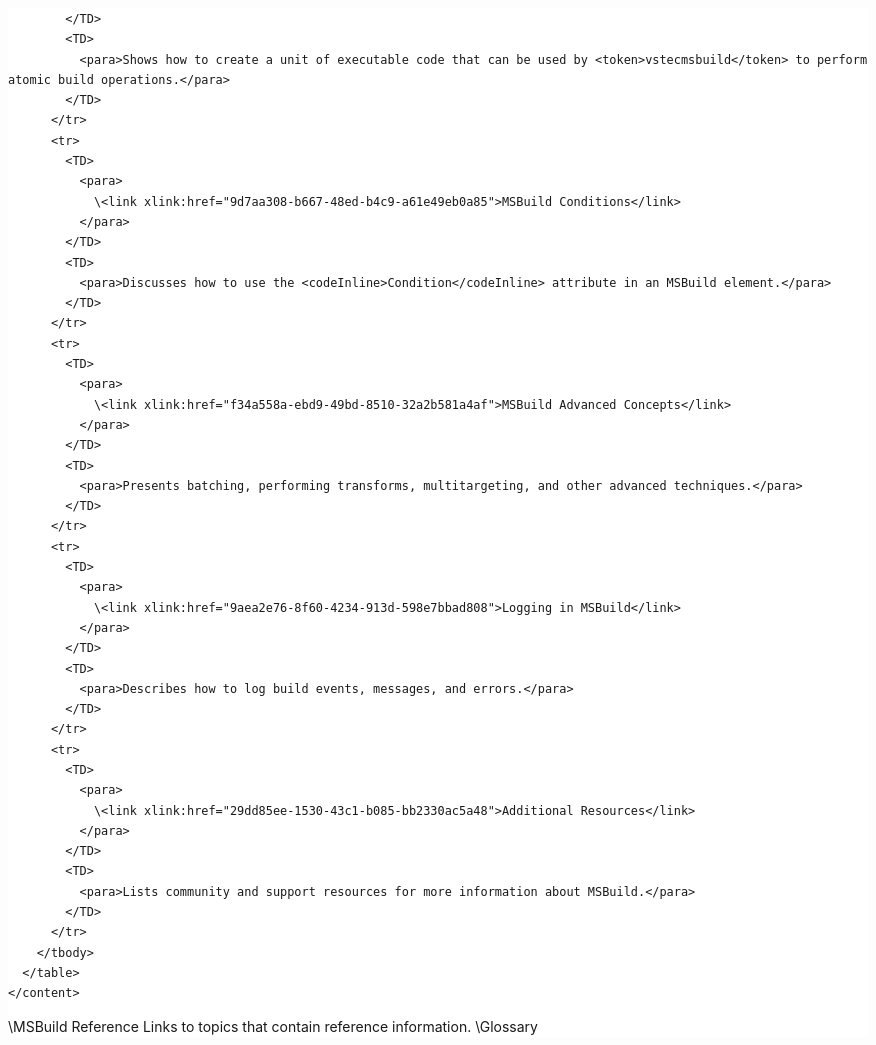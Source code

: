             </TD>
            <TD>
              <para>Shows how to create a unit of executable code that can be used by <token>vstecmsbuild</token> to perform atomic build operations.</para>
            </TD>
          </tr>
          <tr>
            <TD>
              <para>
                \<link xlink:href="9d7aa308-b667-48ed-b4c9-a61e49eb0a85">MSBuild Conditions</link>
              </para>
            </TD>
            <TD>
              <para>Discusses how to use the <codeInline>Condition</codeInline> attribute in an MSBuild element.</para>
            </TD>
          </tr>
          <tr>
            <TD>
              <para>
                \<link xlink:href="f34a558a-ebd9-49bd-8510-32a2b581a4af">MSBuild Advanced Concepts</link>
              </para>
            </TD>
            <TD>
              <para>Presents batching, performing transforms, multitargeting, and other advanced techniques.</para>
            </TD>
          </tr>
          <tr>
            <TD>
              <para>
                \<link xlink:href="9aea2e76-8f60-4234-913d-598e7bbad808">Logging in MSBuild</link>
              </para>
            </TD>
            <TD>
              <para>Describes how to log build events, messages, and errors.</para>
            </TD>
          </tr>
          <tr>
            <TD>
              <para>
                \<link xlink:href="29dd85ee-1530-43c1-b085-bb2330ac5a48">Additional Resources</link>
              </para>
            </TD>
            <TD>
              <para>Lists community and support resources for more information about MSBuild.</para>
            </TD>
          </tr>
        </tbody>
      </table>
    </content>
  </section>
  <section>
    <title>Reference</title>
    <content>
      <definitionTable>
        <definedTerm>
          \<link xlink:href="093395e1-70da-4f74-b34d-046c5e2b32e8">MSBuild Reference</link>
        </definedTerm>
        <definition>
          <para>Links to topics that contain reference information.</para>
        </definition>
        <definedTerm>
          \<link xlink:href="f767d8e4-24d8-4803-80eb-e857202dbe2c">Glossary</link>